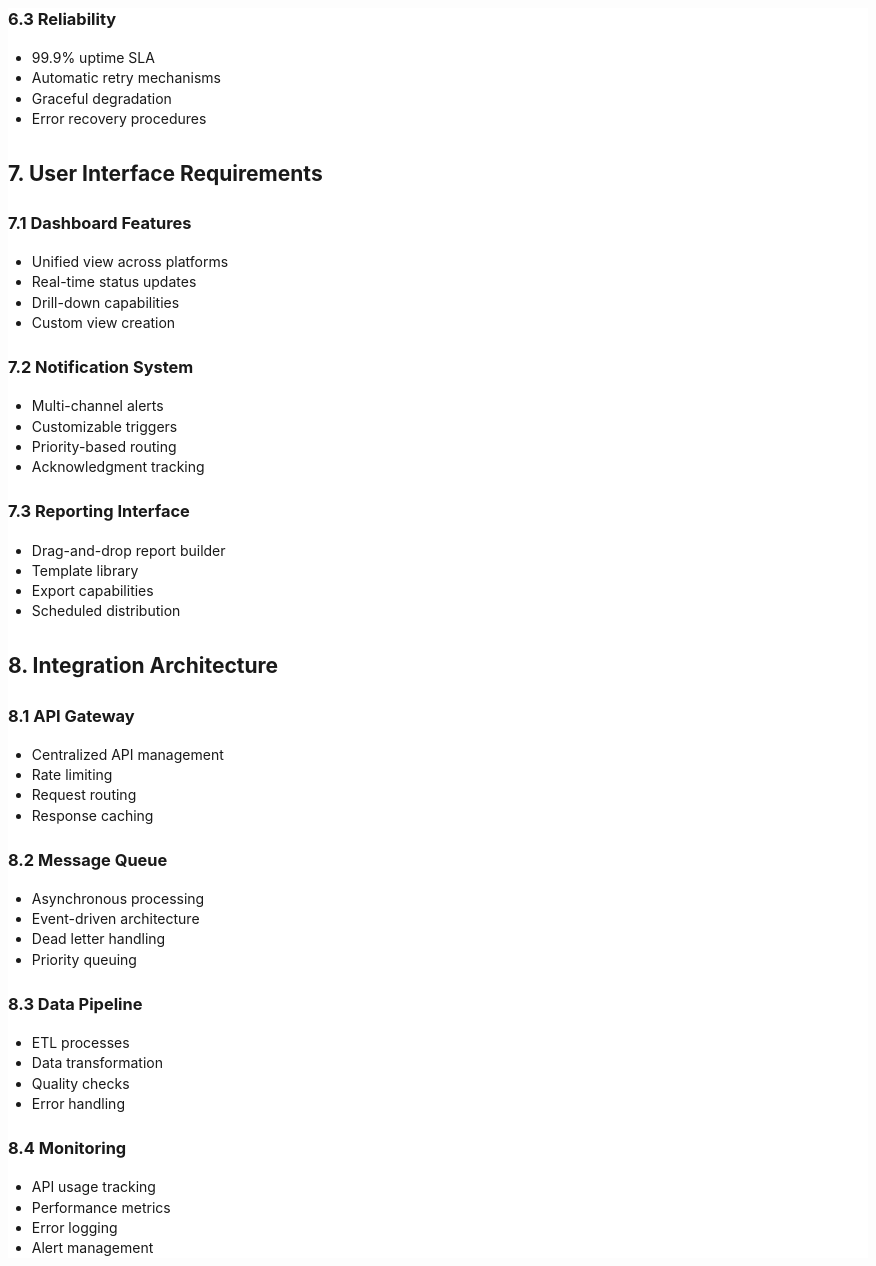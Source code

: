 ### 6.3 Reliability
- 99.9% uptime SLA
- Automatic retry mechanisms
- Graceful degradation
- Error recovery procedures

## 7. User Interface Requirements

### 7.1 Dashboard Features
- Unified view across platforms
- Real-time status updates
- Drill-down capabilities
- Custom view creation

### 7.2 Notification System
- Multi-channel alerts
- Customizable triggers
- Priority-based routing
- Acknowledgment tracking

### 7.3 Reporting Interface
- Drag-and-drop report builder
- Template library
- Export capabilities
- Scheduled distribution

## 8. Integration Architecture

### 8.1 API Gateway
- Centralized API management
- Rate limiting
- Request routing
- Response caching

### 8.2 Message Queue
- Asynchronous processing
- Event-driven architecture
- Dead letter handling
- Priority queuing

### 8.3 Data Pipeline
- ETL processes
- Data transformation
- Quality checks
- Error handling

### 8.4 Monitoring
- API usage tracking
- Performance metrics
- Error logging
- Alert management